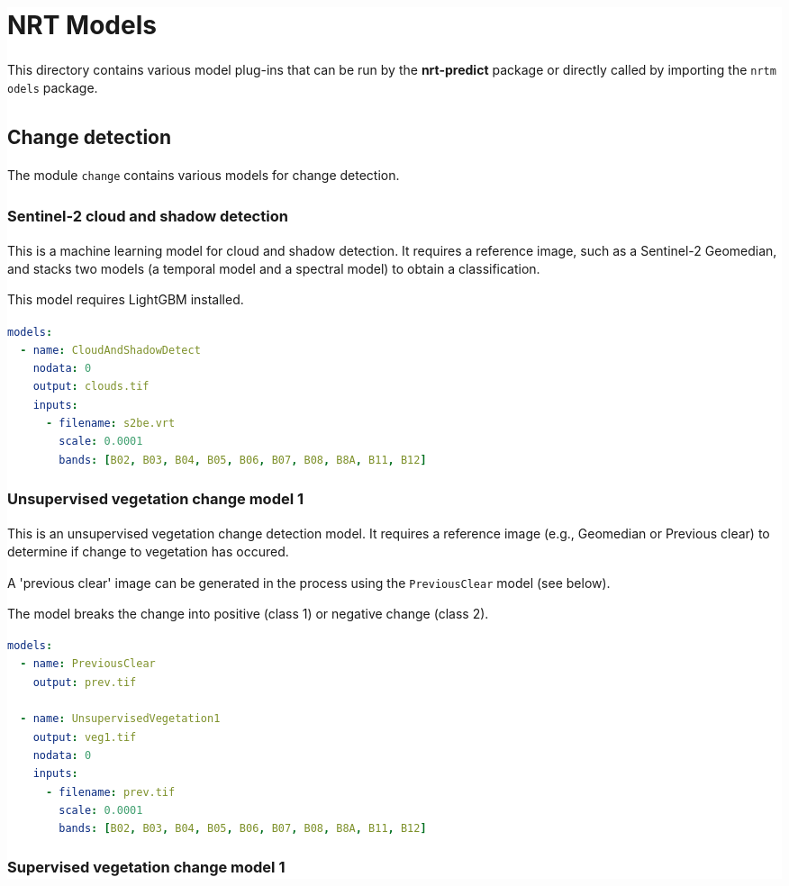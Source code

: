 # NRT Models

This directory contains various model plug-ins that can be run by the **nrt-predict** package or directly called by importing the `nrtmodels` package.

## Change detection

The module `change` contains various models for change detection.

### Sentinel-2 cloud and shadow detection

This is a machine learning model for cloud and shadow detection. It requires a reference image, such as a Sentinel-2 Geomedian, and stacks two models (a temporal model and a spectral model) to obtain a classification. 

This model requires LightGBM installed.

``` yaml
models:
  - name: CloudAndShadowDetect
    nodata: 0
    output: clouds.tif
    inputs:
      - filename: s2be.vrt
        scale: 0.0001
        bands: [B02, B03, B04, B05, B06, B07, B08, B8A, B11, B12]
```

### Unsupervised vegetation change model 1

This is an unsupervised vegetation change detection model. It requires a reference image (e.g., Geomedian or Previous clear) to determine if change to vegetation has occured.

A 'previous clear' image can be generated in the process using the `PreviousClear` model (see below).

The model breaks the change into positive (class 1) or negative change (class 2).

``` yaml
models:
  - name: PreviousClear
    output: prev.tif

  - name: UnsupervisedVegetation1
    output: veg1.tif
    nodata: 0
    inputs:
      - filename: prev.tif
        scale: 0.0001
        bands: [B02, B03, B04, B05, B06, B07, B08, B8A, B11, B12]
```

### Supervised vegetation change model 1
